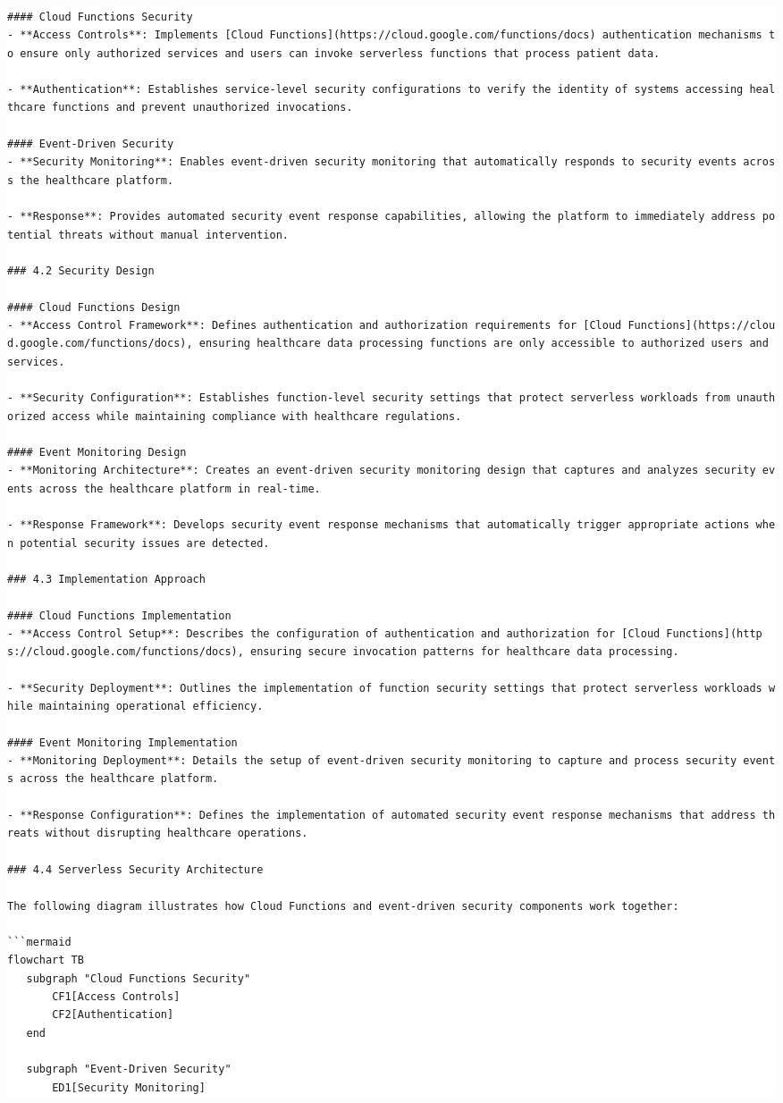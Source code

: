 ```mermaid
#### Cloud Functions Security
- **Access Controls**: Implements [Cloud Functions](https://cloud.google.com/functions/docs) authentication mechanisms to ensure only authorized services and users can invoke serverless functions that process patient data.

- **Authentication**: Establishes service-level security configurations to verify the identity of systems accessing healthcare functions and prevent unauthorized invocations.

#### Event-Driven Security
- **Security Monitoring**: Enables event-driven security monitoring that automatically responds to security events across the healthcare platform.

- **Response**: Provides automated security event response capabilities, allowing the platform to immediately address potential threats without manual intervention.

### 4.2 Security Design

#### Cloud Functions Design
- **Access Control Framework**: Defines authentication and authorization requirements for [Cloud Functions](https://cloud.google.com/functions/docs), ensuring healthcare data processing functions are only accessible to authorized users and services.

- **Security Configuration**: Establishes function-level security settings that protect serverless workloads from unauthorized access while maintaining compliance with healthcare regulations.

#### Event Monitoring Design
- **Monitoring Architecture**: Creates an event-driven security monitoring design that captures and analyzes security events across the healthcare platform in real-time.

- **Response Framework**: Develops security event response mechanisms that automatically trigger appropriate actions when potential security issues are detected.

### 4.3 Implementation Approach

#### Cloud Functions Implementation
- **Access Control Setup**: Describes the configuration of authentication and authorization for [Cloud Functions](https://cloud.google.com/functions/docs), ensuring secure invocation patterns for healthcare data processing.

- **Security Deployment**: Outlines the implementation of function security settings that protect serverless workloads while maintaining operational efficiency.

#### Event Monitoring Implementation
- **Monitoring Deployment**: Details the setup of event-driven security monitoring to capture and process security events across the healthcare platform.

- **Response Configuration**: Defines the implementation of automated security event response mechanisms that address threats without disrupting healthcare operations.

### 4.4 Serverless Security Architecture

The following diagram illustrates how Cloud Functions and event-driven security components work together:

```mermaid
flowchart TB
   subgraph "Cloud Functions Security"
       CF1[Access Controls]
       CF2[Authentication]
   end
   
   subgraph "Event-Driven Security"
       ED1[Security Monitoring]
```